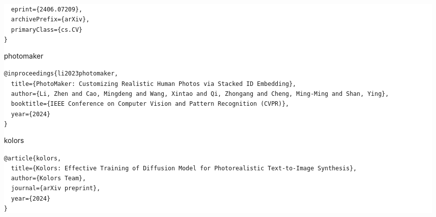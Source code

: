 ```
  eprint={2406.07209},
  archivePrefix={arXiv},
  primaryClass={cs.CV}
}
```
photomaker
```
@inproceedings{li2023photomaker,
  title={PhotoMaker: Customizing Realistic Human Photos via Stacked ID Embedding},
  author={Li, Zhen and Cao, Mingdeng and Wang, Xintao and Qi, Zhongang and Cheng, Ming-Ming and Shan, Ying},
  booktitle={IEEE Conference on Computer Vision and Pattern Recognition (CVPR)},
  year={2024}
}
```
kolors
```
@article{kolors,
  title={Kolors: Effective Training of Diffusion Model for Photorealistic Text-to-Image Synthesis},
  author={Kolors Team},
  journal={arXiv preprint},
  year={2024}
}
```
